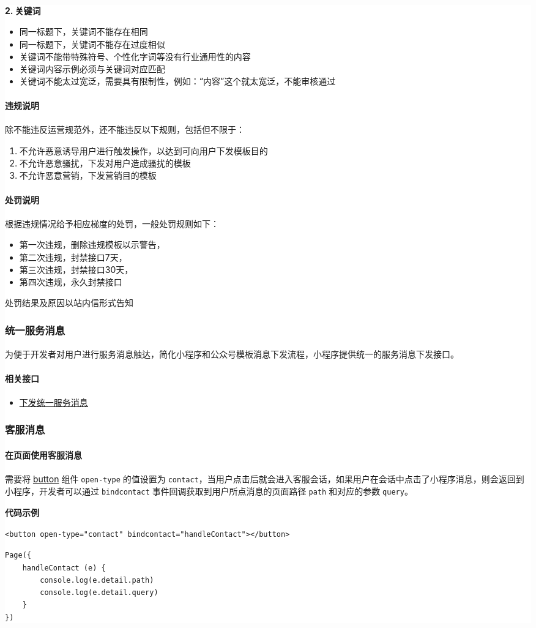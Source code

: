 **2. 关键词**

* 同一标题下，关键词不能存在相同
* 同一标题下，关键词不能存在过度相似
* 关键词不能带特殊符号、个性化字词等没有行业通用性的内容
* 关键词内容示例必须与关键词对应匹配
* 关键词不能太过宽泛，需要具有限制性，例如：“内容”这个就太宽泛，不能审核通过

####  违规说明 <a id="&#x8FDD;&#x89C4;&#x8BF4;&#x660E;"></a>

除不能违反运营规范外，还不能违反以下规则，包括但不限于：

1. 不允许恶意诱导用户进行触发操作，以达到可向用户下发模板目的
2. 不允许恶意骚扰，下发对用户造成骚扰的模板
3. 不允许恶意营销，下发营销目的模板

####  处罚说明 <a id="&#x5904;&#x7F5A;&#x8BF4;&#x660E;"></a>

根据违规情况给予相应梯度的处罚，一般处罚规则如下：

* 第一次违规，删除违规模板以示警告，
* 第二次违规，封禁接口7天，
* 第三次违规，封禁接口30天，
* 第四次违规，永久封禁接口

处罚结果及原因以站内信形式告知

###  统一服务消息 <a id="&#x7EDF;&#x4E00;&#x670D;&#x52A1;&#x6D88;&#x606F;"></a>

为便于开发者对用户进行服务消息触达，简化小程序和公众号模板消息下发流程，小程序提供统一的服务消息下发接口。

####  相关接口 <a id="&#x76F8;&#x5173;&#x63A5;&#x53E3;"></a>

* [下发统一服务消息](https://developers.weixin.qq.com/miniprogram/dev/api-backend/open-api/uniform-message/uniformMessage.send.html)

###  客服消息 <a id="&#x5BA2;&#x670D;&#x6D88;&#x606F;"></a>

####  在页面使用客服消息 <a id="&#x5728;&#x9875;&#x9762;&#x4F7F;&#x7528;&#x5BA2;&#x670D;&#x6D88;&#x606F;"></a>

需要将 [button](https://developers.weixin.qq.com/miniprogram/dev/component/button.html) 组件 `open-type` 的值设置为 `contact`，当用户点击后就会进入客服会话，如果用户在会话中点击了小程序消息，则会返回到小程序，开发者可以通过 `bindcontact` 事件回调获取到用户所点消息的页面路径 `path` 和对应的参数 `query`。

 **代码示例**

```text
<button open-type="contact" bindcontact="handleContact"></button>
```

```text
Page({
    handleContact (e) {
        console.log(e.detail.path)
        console.log(e.detail.query)
    }
})
```
